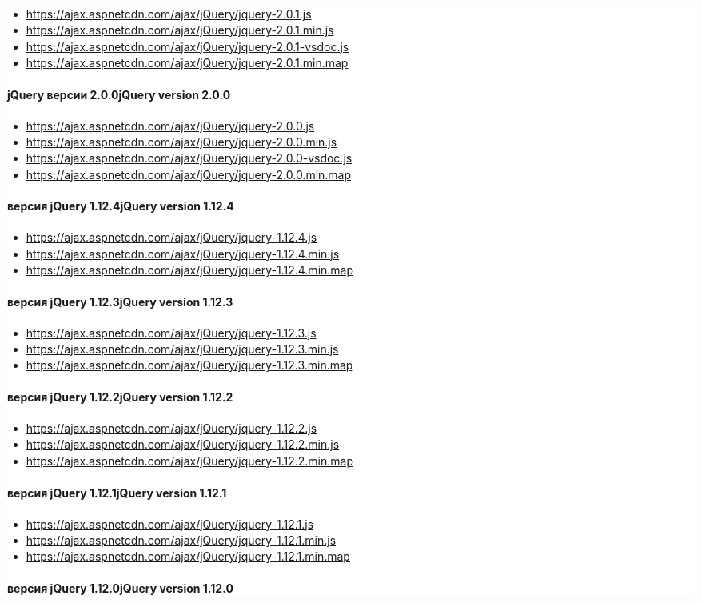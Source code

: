 - https://ajax.aspnetcdn.com/ajax/jQuery/jquery-2.0.1.js
- https://ajax.aspnetcdn.com/ajax/jQuery/jquery-2.0.1.min.js
- https://ajax.aspnetcdn.com/ajax/jQuery/jquery-2.0.1-vsdoc.js
- https://ajax.aspnetcdn.com/ajax/jQuery/jquery-2.0.1.min.map

#### <a name="jquery-version-200"></a><span data-ttu-id="ec1e5-220">jQuery версии 2.0.0</span><span class="sxs-lookup"><span data-stu-id="ec1e5-220">jQuery version 2.0.0</span></span>

- https://ajax.aspnetcdn.com/ajax/jQuery/jquery-2.0.0.js
- https://ajax.aspnetcdn.com/ajax/jQuery/jquery-2.0.0.min.js
- https://ajax.aspnetcdn.com/ajax/jQuery/jquery-2.0.0-vsdoc.js
- https://ajax.aspnetcdn.com/ajax/jQuery/jquery-2.0.0.min.map

#### <a name="jquery-version-1124"></a><span data-ttu-id="ec1e5-221">версия jQuery 1.12.4</span><span class="sxs-lookup"><span data-stu-id="ec1e5-221">jQuery version 1.12.4</span></span>

- https://ajax.aspnetcdn.com/ajax/jQuery/jquery-1.12.4.js
- https://ajax.aspnetcdn.com/ajax/jQuery/jquery-1.12.4.min.js
- https://ajax.aspnetcdn.com/ajax/jQuery/jquery-1.12.4.min.map

#### <a name="jquery-version-1123"></a><span data-ttu-id="ec1e5-222">версия jQuery 1.12.3</span><span class="sxs-lookup"><span data-stu-id="ec1e5-222">jQuery version 1.12.3</span></span>

- https://ajax.aspnetcdn.com/ajax/jQuery/jquery-1.12.3.js
- https://ajax.aspnetcdn.com/ajax/jQuery/jquery-1.12.3.min.js
- https://ajax.aspnetcdn.com/ajax/jQuery/jquery-1.12.3.min.map

#### <a name="jquery-version-1122"></a><span data-ttu-id="ec1e5-223">версия jQuery 1.12.2</span><span class="sxs-lookup"><span data-stu-id="ec1e5-223">jQuery version 1.12.2</span></span>

- https://ajax.aspnetcdn.com/ajax/jQuery/jquery-1.12.2.js
- https://ajax.aspnetcdn.com/ajax/jQuery/jquery-1.12.2.min.js
- https://ajax.aspnetcdn.com/ajax/jQuery/jquery-1.12.2.min.map

#### <a name="jquery-version-1121"></a><span data-ttu-id="ec1e5-224">версия jQuery 1.12.1</span><span class="sxs-lookup"><span data-stu-id="ec1e5-224">jQuery version 1.12.1</span></span>

- https://ajax.aspnetcdn.com/ajax/jQuery/jquery-1.12.1.js
- https://ajax.aspnetcdn.com/ajax/jQuery/jquery-1.12.1.min.js
- https://ajax.aspnetcdn.com/ajax/jQuery/jquery-1.12.1.min.map

#### <a name="jquery-version-1120"></a><span data-ttu-id="ec1e5-225">версия jQuery 1.12.0</span><span class="sxs-lookup"><span data-stu-id="ec1e5-225">jQuery version 1.12.0</span></span>

